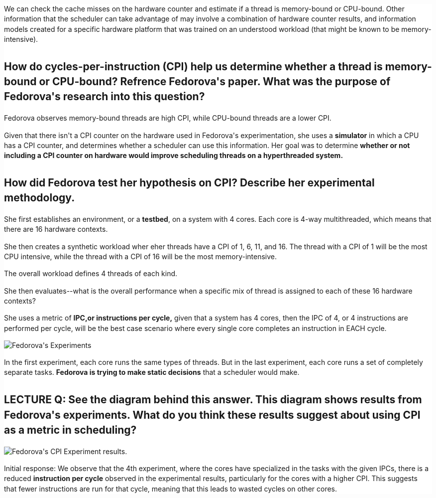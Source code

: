 We can check the cache misses on the hardware counter and estimate if a thread is memory-bound or CPU-bound. Other information that the scheduler can take advantage of may involve a combination of hardware counter results, and information models created for a specific hardware platform that was trained on an understood workload (that might be known to be memory-intensive).

## How do cycles-per-instruction (CPI) help us determine whether a thread is memory-bound or CPU-bound? Refrence Fedorova's paper. What was the purpose of Fedorova's research into this question?

Fedorova observes memory-bound threads are high CPI, while CPU-bound threads are a lower CPI.

Given that there isn't a CPI counter on the hardware used in Fedorova's experimentation, she uses a **simulator** in which a CPU has a CPI counter, and determines whether a scheduler can use this information. Her goal was to determine **whether or not including a CPI counter on hardware would improve scheduling threads on a hyperthreaded system.**

## How did Fedorova test her hypothesis on CPI? Describe her experimental methodology.

She first establishes an environment, or a **testbed**, on a system with 4 cores. Each core is 4-way multithreaded, which means that there are 16 hardware contexts.

She then creates a synthetic workload wher eher threads have a CPI of 1, 6, 11, and 16. The thread with a CPI of 1 will be the most CPU intensive, while the thread with a CPI of 16 will be the most memory-intensive.

The overall workload defines 4 threads of each kind.

She then evaluates--what is the overall performance when a specific mix of thread is assigned to each of these 16 hardware contexts?

She uses a metric of **IPC,or instructions per cycle,** given that a system has 4 cores, then the IPC of 4, or 4 instructions are performed per cycle, will be the best case scenario where every single core completes an instruction in EACH cycle.

![Fedorova's Experiments](assets/P3L1/14.png)

In the first experiment, each core runs the same types of threads. But in the last experiment, each core runs a set of completely separate tasks. **Fedorova is trying to make static decisions** that a scheduler would make.

## LECTURE Q: See the diagram behind this answer. This diagram shows results from Fedorova's experiments. What do you think these results suggest about using CPI as a metric in scheduling?

![Fedorova's CPI Experiment results.](assets/P3L1/15.png)

Initial response: We observe that the 4th experiment, where the cores have specialized in the tasks with the given IPCs, there is a reduced **instruction per cycle** observed in the experimental results, particularly for the cores with a higher CPI. This suggests that fewer instructions are run for that cycle, meaning that this leads to wasted cycles on other cores.
